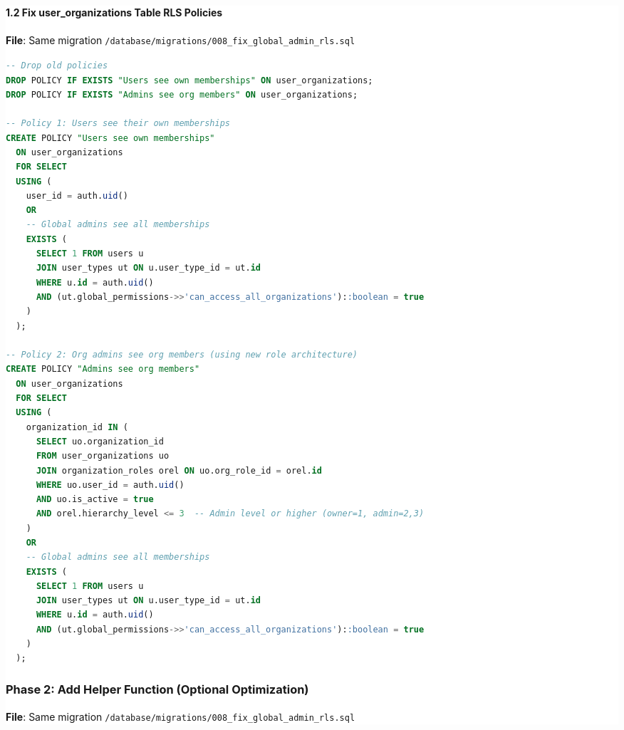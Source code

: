 #### 1.2 Fix user_organizations Table RLS Policies

**File**: Same migration `/database/migrations/008_fix_global_admin_rls.sql`

```sql
-- Drop old policies
DROP POLICY IF EXISTS "Users see own memberships" ON user_organizations;
DROP POLICY IF EXISTS "Admins see org members" ON user_organizations;

-- Policy 1: Users see their own memberships
CREATE POLICY "Users see own memberships"
  ON user_organizations
  FOR SELECT
  USING (
    user_id = auth.uid()
    OR
    -- Global admins see all memberships
    EXISTS (
      SELECT 1 FROM users u
      JOIN user_types ut ON u.user_type_id = ut.id
      WHERE u.id = auth.uid()
      AND (ut.global_permissions->>'can_access_all_organizations')::boolean = true
    )
  );

-- Policy 2: Org admins see org members (using new role architecture)
CREATE POLICY "Admins see org members"
  ON user_organizations
  FOR SELECT
  USING (
    organization_id IN (
      SELECT uo.organization_id
      FROM user_organizations uo
      JOIN organization_roles orel ON uo.org_role_id = orel.id
      WHERE uo.user_id = auth.uid()
      AND uo.is_active = true
      AND orel.hierarchy_level <= 3  -- Admin level or higher (owner=1, admin=2,3)
    )
    OR
    -- Global admins see all memberships
    EXISTS (
      SELECT 1 FROM users u
      JOIN user_types ut ON u.user_type_id = ut.id
      WHERE u.id = auth.uid()
      AND (ut.global_permissions->>'can_access_all_organizations')::boolean = true
    )
  );
```

### Phase 2: Add Helper Function (Optional Optimization)

**File**: Same migration `/database/migrations/008_fix_global_admin_rls.sql`
